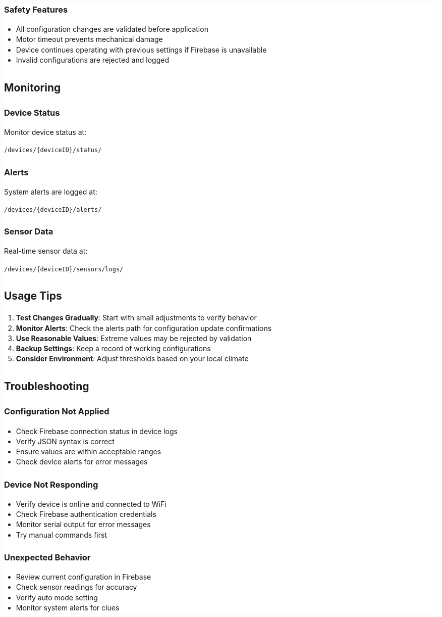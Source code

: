 ### Safety Features
- All configuration changes are validated before application
- Motor timeout prevents mechanical damage
- Device continues operating with previous settings if Firebase is unavailable
- Invalid configurations are rejected and logged

## Monitoring

### Device Status
Monitor device status at:
```
/devices/{deviceID}/status/
```

### Alerts
System alerts are logged at:
```
/devices/{deviceID}/alerts/
```

### Sensor Data
Real-time sensor data at:
```
/devices/{deviceID}/sensors/logs/
```

## Usage Tips

1. **Test Changes Gradually**: Start with small adjustments to verify behavior
2. **Monitor Alerts**: Check the alerts path for configuration update confirmations
3. **Use Reasonable Values**: Extreme values may be rejected by validation
4. **Backup Settings**: Keep a record of working configurations
5. **Consider Environment**: Adjust thresholds based on your local climate

## Troubleshooting

### Configuration Not Applied
- Check Firebase connection status in device logs
- Verify JSON syntax is correct
- Ensure values are within acceptable ranges
- Check device alerts for error messages

### Device Not Responding
- Verify device is online and connected to WiFi
- Check Firebase authentication credentials
- Monitor serial output for error messages
- Try manual commands first

### Unexpected Behavior
- Review current configuration in Firebase
- Check sensor readings for accuracy
- Verify auto mode setting
- Monitor system alerts for clues
